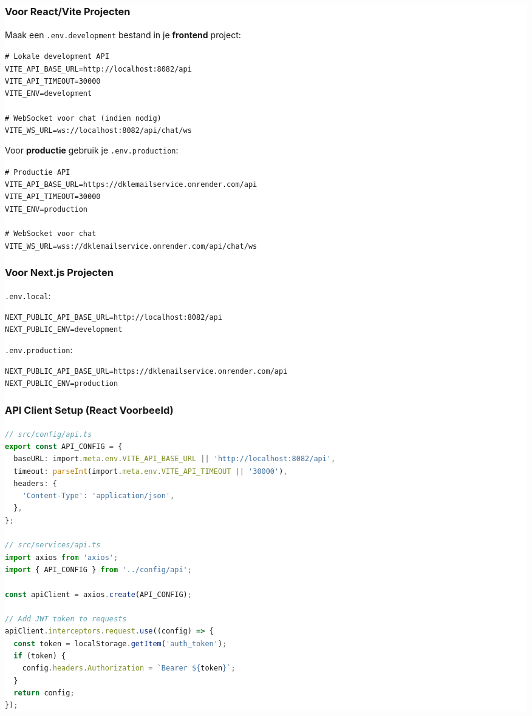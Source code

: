 ### Voor React/Vite Projecten

Maak een `.env.development` bestand in je **frontend** project:

```env
# Lokale development API
VITE_API_BASE_URL=http://localhost:8082/api
VITE_API_TIMEOUT=30000
VITE_ENV=development

# WebSocket voor chat (indien nodig)
VITE_WS_URL=ws://localhost:8082/api/chat/ws
```

Voor **productie** gebruik je `.env.production`:

```env
# Productie API
VITE_API_BASE_URL=https://dklemailservice.onrender.com/api
VITE_API_TIMEOUT=30000
VITE_ENV=production

# WebSocket voor chat
VITE_WS_URL=wss://dklemailservice.onrender.com/api/chat/ws
```

### Voor Next.js Projecten

`.env.local`:
```env
NEXT_PUBLIC_API_BASE_URL=http://localhost:8082/api
NEXT_PUBLIC_ENV=development
```

`.env.production`:
```env
NEXT_PUBLIC_API_BASE_URL=https://dklemailservice.onrender.com/api
NEXT_PUBLIC_ENV=production
```

### API Client Setup (React Voorbeeld)

```typescript
// src/config/api.ts
export const API_CONFIG = {
  baseURL: import.meta.env.VITE_API_BASE_URL || 'http://localhost:8082/api',
  timeout: parseInt(import.meta.env.VITE_API_TIMEOUT || '30000'),
  headers: {
    'Content-Type': 'application/json',
  },
};

// src/services/api.ts
import axios from 'axios';
import { API_CONFIG } from '../config/api';

const apiClient = axios.create(API_CONFIG);

// Add JWT token to requests
apiClient.interceptors.request.use((config) => {
  const token = localStorage.getItem('auth_token');
  if (token) {
    config.headers.Authorization = `Bearer ${token}`;
  }
  return config;
});

```